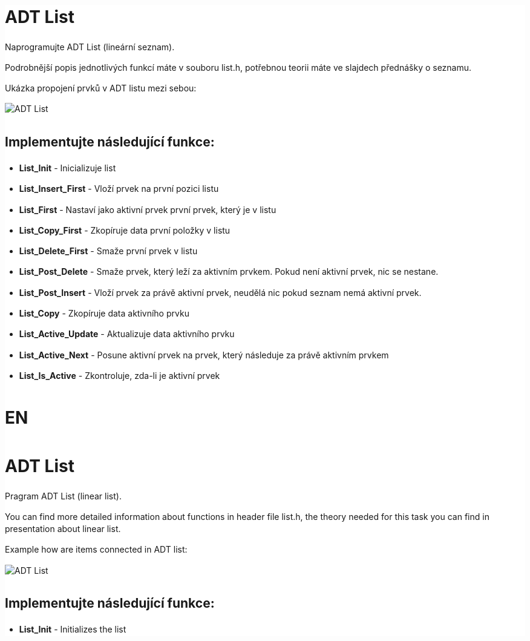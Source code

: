 # ADT List
Naprogramujte ADT List (lineární seznam).

Podrobnější popis jednotlivých funkcí máte v souboru list.h, potřebnou teorii máte ve slajdech přednášky o seznamu.

Ukázka propojení prvků v ADT listu mezi sebou: 

![ADT List](docs/adt_list.png)


## Implementujte následující funkce:

- **List_Init** - Inicializuje list

- **List_Insert_First** - Vloží prvek na první pozici listu

- **List_First** - Nastaví jako aktivní prvek první prvek, který je v listu

- **List_Copy_First** - Zkopíruje data první položky v listu

- **List_Delete_First** - Smaže první prvek v listu

- **List_Post_Delete** - Smaže prvek, který leží za aktivním prvkem. Pokud není aktivní prvek, nic se nestane.

- **List_Post_Insert** - Vloží prvek za právě aktivní prvek, neudělá nic pokud seznam nemá aktivní prvek.

- **List_Copy** - Zkopíruje data aktivního prvku

- **List_Active_Update** - Aktualizuje data aktivního prvku

- **List_Active_Next** - Posune aktivní prvek na prvek, který následuje za právě aktivním prvkem

- **List_Is_Active** - Zkontroluje, zda-li je aktivní prvek

# EN

# ADT List
Pragram ADT List (linear list).

You can find more detailed information about functions in header file list.h, the theory needed for this task you can find in presentation about linear list.

Example how are items connected in ADT list:

![ADT List](docs/adt_list.png)


## Implementujte následující funkce:

- **List_Init** - Initializes the list
